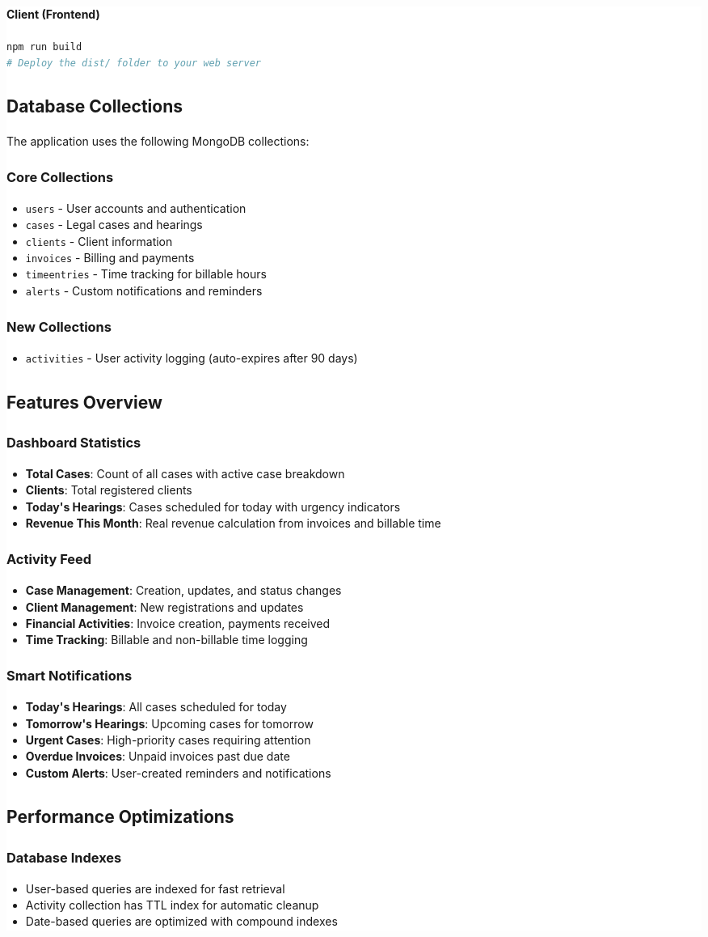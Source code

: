 #### Client (Frontend)
```bash
npm run build
# Deploy the dist/ folder to your web server
```

## Database Collections

The application uses the following MongoDB collections:

### Core Collections
- `users` - User accounts and authentication
- `cases` - Legal cases and hearings
- `clients` - Client information
- `invoices` - Billing and payments
- `timeentries` - Time tracking for billable hours
- `alerts` - Custom notifications and reminders

### New Collections
- `activities` - User activity logging (auto-expires after 90 days)

## Features Overview

### Dashboard Statistics
- **Total Cases**: Count of all cases with active case breakdown
- **Clients**: Total registered clients
- **Today's Hearings**: Cases scheduled for today with urgency indicators
- **Revenue This Month**: Real revenue calculation from invoices and billable time

### Activity Feed
- **Case Management**: Creation, updates, and status changes
- **Client Management**: New registrations and updates
- **Financial Activities**: Invoice creation, payments received
- **Time Tracking**: Billable and non-billable time logging

### Smart Notifications
- **Today's Hearings**: All cases scheduled for today
- **Tomorrow's Hearings**: Upcoming cases for tomorrow
- **Urgent Cases**: High-priority cases requiring attention
- **Overdue Invoices**: Unpaid invoices past due date
- **Custom Alerts**: User-created reminders and notifications

## Performance Optimizations

### Database Indexes
- User-based queries are indexed for fast retrieval
- Activity collection has TTL index for automatic cleanup
- Date-based queries are optimized with compound indexes
